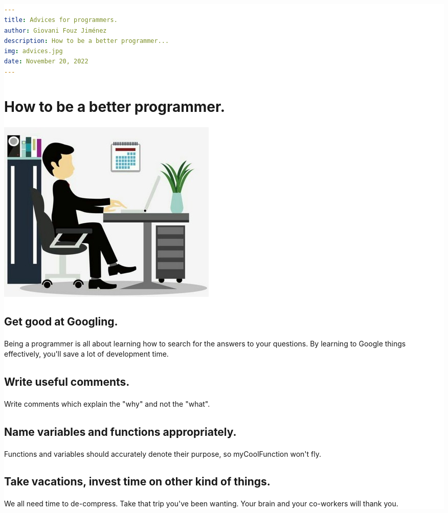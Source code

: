 ```yaml
---
title: Advices for programmers.
author: Giovani Fouz Jiménez
description: How to be a better programmer...
img: advices.jpg
date: November 20, 2022
---
```


# How to be a better programmer.

![react wallpaper](/images/advices.jpg)

## Get good at Googling.

Being a programmer is all about learning how to search for 
the answers to your questions. By learning to Google things 
effectively, you'll save a lot of development time.

## Write useful comments.

Write comments which explain the "why" and not the "what".

## Name variables and functions appropriately.

Functions and variables should accurately denote 
their purpose, so myCoolFunction won't fly.

## Take vacations, invest time on other kind of things.

We all need time to de-compress. Take that trip you've been 
wanting. Your brain and your co-workers will thank you.
